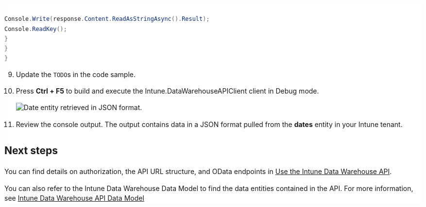    ```csharp

   Console.Write(response.Content.ReadAsStringAsync().Result);
   Console.ReadKey();
   }
   }
   }
   ```

9. Update the `TODO`s in the code sample.
10. Press **Ctrl + F5** to build and execute the Intune.DataWarehouseAPIClient client in Debug mode.

    ![Date entity retrieved in JSON format.](./media/reports-proc-data-rest/reports-get_rest_data_output.png)

11. Review the console output. The output contains data in a JSON format pulled from the **dates** entity in your Intune tenant.

## Next steps

You can find details on authorization, the API URL structure, and OData endpoints in [Use the Intune Data Warehouse API](reports-api-url.md).

You can also refer to the Intune Data Warehouse Data Model to find the data entities contained in the API. For more information, see [Intune Data Warehouse API Data Model](reports-ref-data-model.md)

